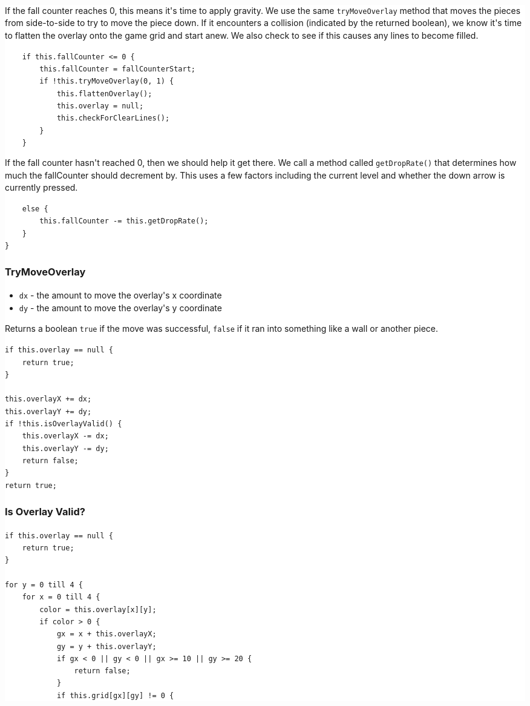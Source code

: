 If the fall counter reaches 0, this means it's time to apply gravity. We use the same `tryMoveOverlay` method that moves the pieces from side-to-side to try to move the piece down. If it encounters a collision (indicated by the returned boolean), we know it's time to flatten the overlay onto the game grid and start anew. We also check to see if this causes any lines to become filled.

```
    if this.fallCounter <= 0 {
        this.fallCounter = fallCounterStart;
        if !this.tryMoveOverlay(0, 1) {
            this.flattenOverlay();
            this.overlay = null;
            this.checkForClearLines();
        }
    }
```
If the fall counter hasn't reached 0, then we should help it get there. We call a method called `getDropRate()` that determines how much the fallCounter should decrement by. This uses a few factors including the current level and whether the down arrow is currently pressed.

```
    else {
        this.fallCounter -= this.getDropRate();
    }
}

```

### TryMoveOverlay

- `dx` - the amount to move the overlay's x coordinate
- `dy` - the amount to move the overlay's y coordinate

Returns a boolean `true` if the move was successful, `false` if it ran into something
like a wall or another piece.

```
if this.overlay == null {
    return true;
}

this.overlayX += dx;
this.overlayY += dy;
if !this.isOverlayValid() {
    this.overlayX -= dx;
    this.overlayY -= dy;
    return false;
}
return true;
```

### Is Overlay Valid?

```
if this.overlay == null {
    return true;
}

for y = 0 till 4 {
    for x = 0 till 4 {
        color = this.overlay[x][y];
        if color > 0 {
            gx = x + this.overlayX;
            gy = y + this.overlayY;
            if gx < 0 || gy < 0 || gx >= 10 || gy >= 20 {
                return false;
            }
            if this.grid[gx][gy] != 0 {
```